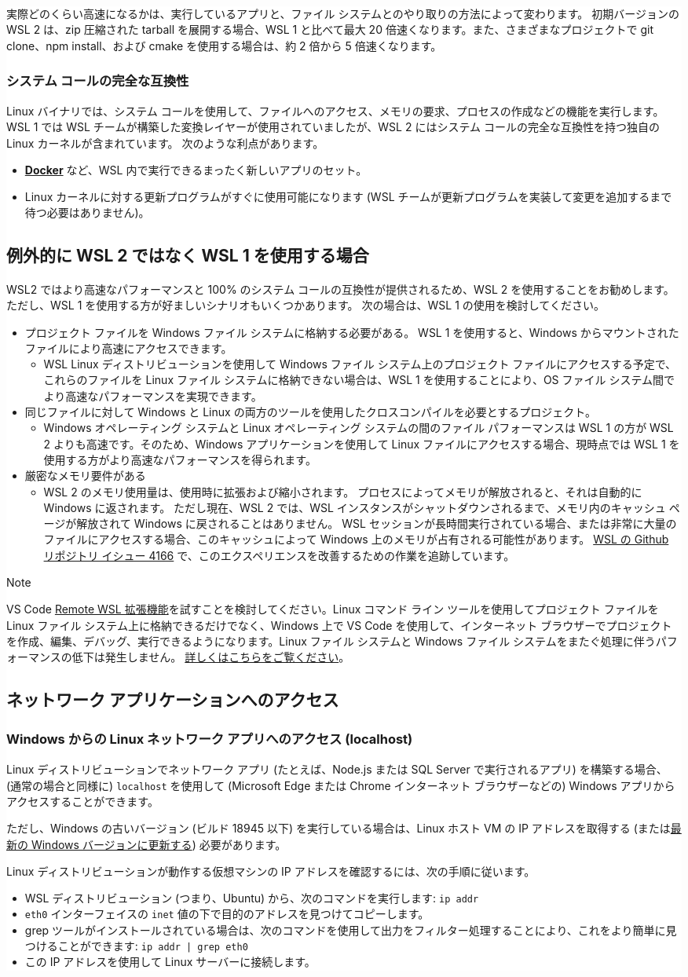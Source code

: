 実際どのくらい高速になるかは、実行しているアプリと、ファイル システムとのやり取りの方法によって変わります。 初期バージョンの WSL 2 は、zip 圧縮された tarball を展開する場合、WSL 1 と比べて最大 20 倍速くなります。また、さまざまなプロジェクトで git clone、npm install、および cmake を使用する場合は、約 2 倍から 5 倍速くなります。

### <a name="full-system-call-compatibility"></a>システム コールの完全な互換性

Linux バイナリでは、システム コールを使用して、ファイルへのアクセス、メモリの要求、プロセスの作成などの機能を実行します。 WSL 1 では WSL チームが構築した変換レイヤーが使用されていましたが、WSL 2 にはシステム コールの完全な互換性を持つ独自の Linux カーネルが含まれています。 次のような利点があります。

- **[Docker](tutorials/wsl-containers.md)** など、WSL 内で実行できるまったく新しいアプリのセット。

- Linux カーネルに対する更新プログラムがすぐに使用可能になります (WSL チームが更新プログラムを実装して変更を追加するまで待つ必要はありません)。

## <a name="exceptions-for-using-wsl-1-rather-than-wsl-2"></a>例外的に WSL 2 ではなく WSL 1 を使用する場合

WSL2 ではより高速なパフォーマンスと 100% のシステム コールの互換性が提供されるため、WSL 2 を使用することをお勧めします。 ただし、WSL 1 を使用する方が好ましいシナリオもいくつかあります。 次の場合は、WSL 1 の使用を検討してください。

- プロジェクト ファイルを Windows ファイル システムに格納する必要がある。 WSL 1 を使用すると、Windows からマウントされたファイルにより高速にアクセスできます。
  - WSL Linux ディストリビューションを使用して Windows ファイル システム上のプロジェクト ファイルにアクセスする予定で、これらのファイルを Linux ファイル システムに格納できない場合は、WSL 1 を使用することにより、OS ファイル システム間でより高速なパフォーマンスを実現できます。
- 同じファイルに対して Windows と Linux の両方のツールを使用したクロスコンパイルを必要とするプロジェクト。
  - Windows オペレーティング システムと Linux オペレーティング システムの間のファイル パフォーマンスは WSL 1 の方が WSL 2 よりも高速です。そのため、Windows アプリケーションを使用して Linux ファイルにアクセスする場合、現時点では WSL 1 を使用する方がより高速なパフォーマンスを得られます。
- 厳密なメモリ要件がある
  - WSL 2 のメモリ使用量は、使用時に拡張および縮小されます。 プロセスによってメモリが解放されると、それは自動的に Windows に返されます。 ただし現在、WSL 2 では、WSL インスタンスがシャットダウンされるまで、メモリ内のキャッシュ ページが解放されて Windows に戻されることはありません。 WSL セッションが長時間実行されている場合、または非常に大量のファイルにアクセスする場合、このキャッシュによって Windows 上のメモリが占有される可能性があります。 [WSL の Github リポジトリ イシュー 4166](https://github.com/microsoft/WSL/issues/4166) で、このエクスペリエンスを改善するための作業を追跡しています。

> [!NOTE]
> VS Code [Remote WSL 拡張機能](https://marketplace.visualstudio.com/items?itemName=ms-vscode-remote.remote-wsl)を試すことを検討してください。Linux コマンド ライン ツールを使用してプロジェクト ファイルを Linux ファイル システム上に格納できるだけでなく、Windows 上で VS Code を使用して、インターネット ブラウザーでプロジェクトを作成、編集、デバッグ、実行できるようになります。Linux ファイル システムと Windows ファイル システムをまたぐ処理に伴うパフォーマンスの低下は発生しません。 [詳しくはこちらをご覧ください](tutorials/wsl-vscode.md)。

## <a name="accessing-network-applications"></a>ネットワーク アプリケーションへのアクセス

### <a name="accessing-linux-networking-apps-from-windows-localhost"></a>Windows からの Linux ネットワーク アプリへのアクセス (localhost)

Linux ディストリビューションでネットワーク アプリ (たとえば、Node.js または SQL Server で実行されるアプリ) を構築する場合、(通常の場合と同様に) `localhost` を使用して (Microsoft Edge または Chrome インターネット ブラウザーなどの) Windows アプリからアクセスすることができます。

ただし、Windows の古いバージョン (ビルド 18945 以下) を実行している場合は、Linux ホスト VM の IP アドレスを取得する (または[最新の Windows バージョンに更新する](ms-settings:windowsupdate)) 必要があります。

Linux ディストリビューションが動作する仮想マシンの IP アドレスを確認するには、次の手順に従います。

- WSL ディストリビューション (つまり、Ubuntu) から、次のコマンドを実行します: `ip addr`
- `eth0` インターフェイスの `inet` 値の下で目的のアドレスを見つけてコピーします。
- grep ツールがインストールされている場合は、次のコマンドを使用して出力をフィルター処理することにより、これをより簡単に見つけることができます: `ip addr | grep eth0`
- この IP アドレスを使用して Linux サーバーに接続します。
